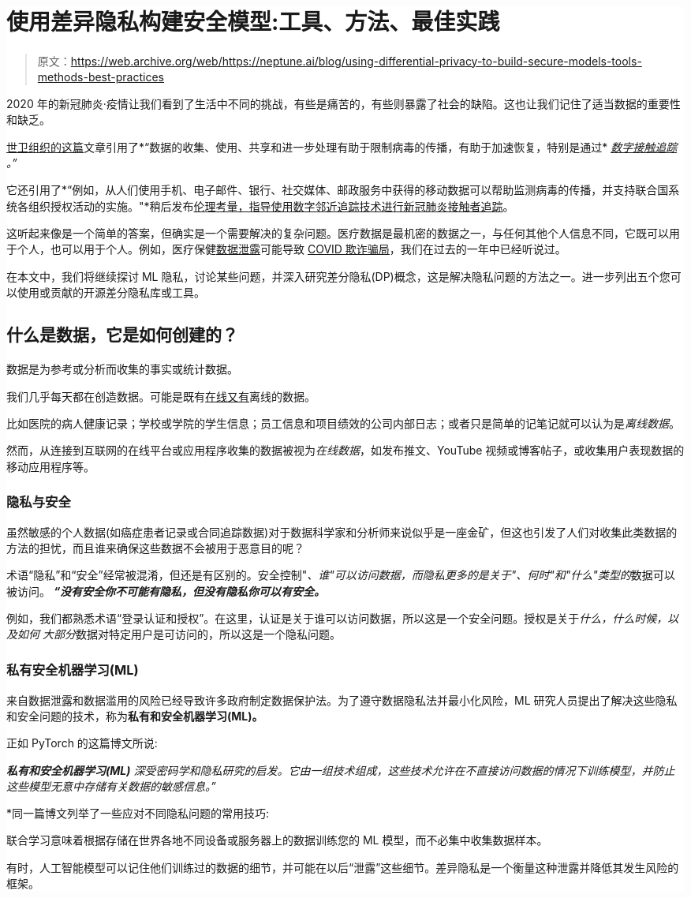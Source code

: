 # 使用差异隐私构建安全模型:工具、方法、最佳实践

> 原文：<https://web.archive.org/web/https://neptune.ai/blog/using-differential-privacy-to-build-secure-models-tools-methods-best-practices>

2020 年的新冠肺炎·疫情让我们看到了生活中不同的挑战，有些是痛苦的，有些则暴露了社会的缺陷。这也让我们记住了适当数据的重要性和缺乏。

[世卫组织的这篇](https://web.archive.org/web/20221206013925/https://www.who.int/news/item/19-11-2020-joint-statement-on-data-protection-and-privacy-in-the-covid-19-response)文章引用了*“数据的收集、使用、共享和进一步处理有助于限制病毒的传播，有助于加速恢复，特别是通过* [*数字接触追踪*](https://web.archive.org/web/20221206013925/https://ourworldindata.org/covid-exemplar-south-korea) *。”*

它还引用了*“例如，从人们使用手机、电子邮件、银行、社交媒体、邮政服务中获得的移动数据可以帮助监测病毒的传播，并支持联合国系统各组织授权活动的实施。"*稍后发布[伦理考量，指导使用数字邻近追踪技术进行新冠肺炎接触者追踪](https://web.archive.org/web/20221206013925/https://www.who.int/publications/i/item/WHO-2019-nCoV-Ethics_Contact_tracing_apps-2020.1)。

这听起来像是一个简单的答案，但确实是一个需要解决的复杂问题。医疗数据是最机密的数据之一，与任何其他个人信息不同，它既可以用于个人，也可以用于个人。例如，医疗保健[数据泄露](https://web.archive.org/web/20221206013925/https://healthitsecurity.com/news/the-10-biggest-healthcare-data-breaches-of-2020)可能导致 [COVID 欺诈骗局](https://web.archive.org/web/20221206013925/https://healthitsecurity.com/news/feds-issue-joint-alert-on-covid-19-cares-act-payment-fraud-scams)，我们在过去的一年中已经听说过。

在本文中，我们将继续探讨 ML 隐私，讨论某些问题，并深入研究差分隐私(DP)概念，这是解决隐私问题的方法之一。进一步列出五个您可以使用或贡献的开源差分隐私库或工具。

## 什么是数据，它是如何创建的？

数据是为参考或分析而收集的事实或统计数据。

我们几乎每天都在创造数据。可能是既有[在线又有](https://web.archive.org/web/20221206013925/https://www.acxiom.co.uk/blog/understand-your-online-and-offline-data-to-build-defined-data-strategy/)离线的数据。

比如医院的病人健康记录；学校或学院的学生信息；员工信息和项目绩效的公司内部日志；或者只是简单的记笔记就可以认为是*离线数据*。

然而，从连接到互联网的在线平台或应用程序收集的数据被视为*在线数据*，如发布推文、YouTube 视频或博客帖子，或收集用户表现数据的移动应用程序等。

### 隐私与安全

虽然敏感的个人数据(如癌症患者记录或合同追踪数据)对于数据科学家和分析师来说似乎是一座金矿，但这也引发了人们对收集此类数据的方法的担忧，而且谁来确保这些数据不会被用于恶意目的呢？

术语“隐私”和“安全”经常被混淆，但还是有区别的。安全控制"*、谁"*可以访问数据，而隐私更多的是关于"*、何时"和"什么"类型的*数据可以被访问。 ***“没有安全你不可能有隐私，但没有隐私你可以有安全。***

例如，我们都熟悉术语“登录认证和授权”。在这里，认证是关于谁可以访问数据，所以这是一个安全问题。授权是关于*什么，什么时候，以及如何* *大部分*数据对特定用户是可访问的，所以这是一个隐私问题。

### 私有安全机器学习(ML)

来自数据泄露和数据滥用的风险已经导致许多政府制定数据保护法。为了遵守数据隐私法并最小化风险，ML 研究人员提出了解决这些隐私和安全问题的技术，称为**私有和安全机器学习(ML)。**

正如 PyTorch 的这篇博文所说:

****私有和安全机器学习(ML)*** *深受密码学和隐私研究的启发。它由一组技术组成，这些技术允许在不直接访问数据的情况下训练模型，并防止这些模型无意中存储有关数据的敏感信息。”**

 *同一篇博文列举了一些应对不同隐私问题的常用技巧:

联合学习意味着根据存储在世界各地不同设备或服务器上的数据训练您的 ML 模型，而不必集中收集数据样本。

有时，人工智能模型可以记住他们训练过的数据的细节，并可能在以后“泄露”这些细节。差异隐私是一个衡量这种泄露并降低其发生风险的框架。
